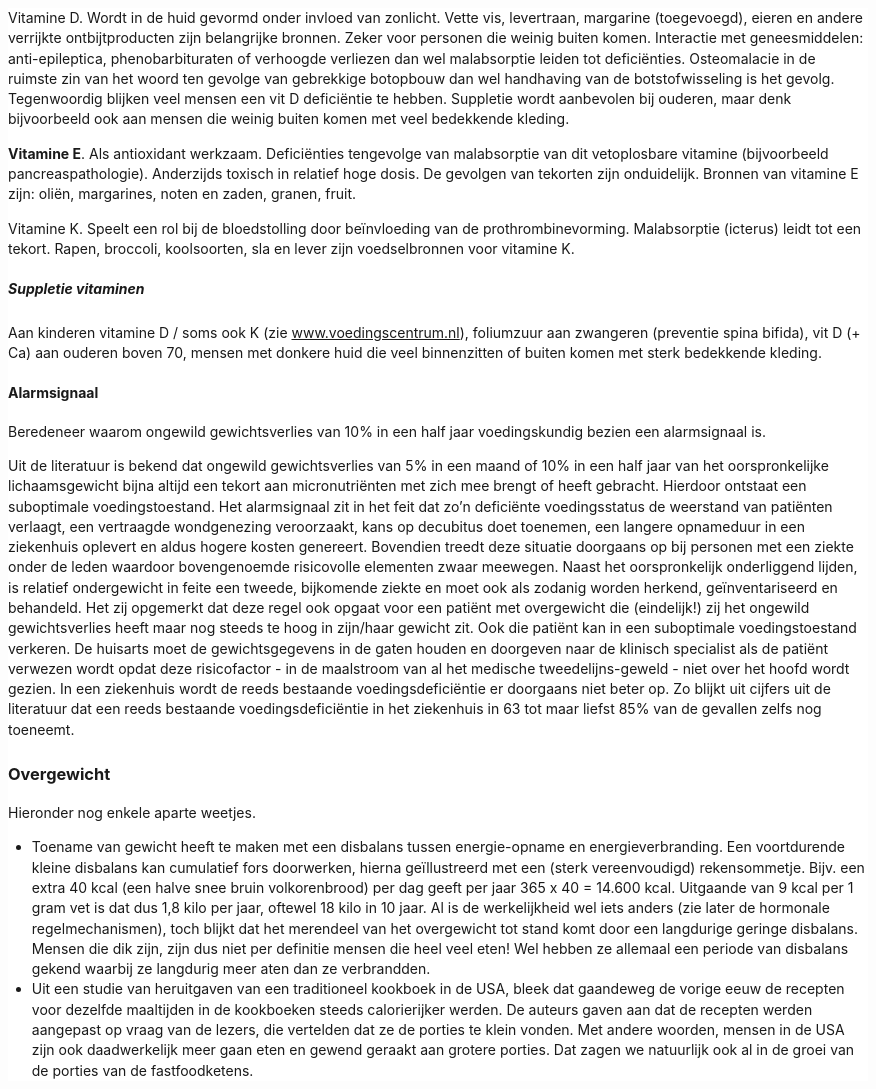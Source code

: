 Vitamine D. 
Wordt in de huid gevormd onder invloed van zonlicht. Vette vis, levertraan, margarine (toegevoegd), eieren en andere verrijkte ontbijtproducten zijn belangrijke bronnen. Zeker voor personen die weinig buiten komen. Interactie met geneesmiddelen: anti-epileptica, phenobarbituraten of verhoogde verliezen dan wel malabsorptie leiden tot deficiënties. Osteomalacie in de ruimste zin van het woord ten gevolge van gebrekkige botopbouw dan wel handhaving van de botstofwisseling is het gevolg. Tegenwoordig blijken veel mensen een vit D deficiëntie te hebben. Suppletie wordt aanbevolen bij ouderen, maar denk bijvoorbeeld ook aan mensen die weinig buiten komen met veel bedekkende kleding.

**Vitamine E**. 
Als antioxidant werkzaam. Deficiënties tengevolge van malabsorptie van dit vetoplosbare vitamine (bijvoorbeeld pancreaspathologie). Anderzijds toxisch in relatief hoge dosis. De gevolgen van tekorten zijn onduidelijk. Bronnen van vitamine E zijn: oliën, margarines, noten en zaden, granen, fruit. 

Vitamine K. 
Speelt een rol bij de bloedstolling door beïnvloeding van de prothrombinevorming. Malabsorptie (icterus) leidt tot een tekort. Rapen, broccoli, koolsoorten, sla en lever zijn voedselbronnen voor vitamine K.


##### Suppletie vitaminen
Aan kinderen vitamine D / soms ook K (zie www.voedingscentrum.nl), foliumzuur aan zwangeren (preventie spina bifida), vit D (+ Ca) aan ouderen boven 70, mensen met donkere huid die veel binnenzitten of buiten komen met sterk bedekkende kleding. 

#### Alarmsignaal
Beredeneer waarom ongewild gewichtsverlies van 10% in een half jaar voedingskundig bezien een alarmsignaal is.

Uit de literatuur is bekend dat ongewild gewichtsverlies van 5% in een maand of 10% in een half jaar van het oorspronkelijke lichaamsgewicht bijna altijd een tekort aan micronutriënten met zich mee brengt of heeft gebracht. Hierdoor ontstaat een suboptimale voedingstoestand. Het alarmsignaal zit in het feit dat zo’n deficiënte voedingsstatus de weerstand van patiënten verlaagt, een vertraagde wondgenezing veroorzaakt, kans op decubitus doet toenemen, een langere opnameduur in een ziekenhuis oplevert en aldus hogere kosten genereert. Bovendien treedt deze situatie doorgaans op bij personen met een ziekte onder de leden waardoor bovengenoemde risicovolle elementen zwaar meewegen. Naast het oorspronkelijk onderliggend lijden, is relatief ondergewicht in feite een tweede, bijkomende ziekte en moet ook als zodanig worden herkend, geïnventariseerd en behandeld. Het zij opgemerkt dat deze regel ook opgaat voor een patiënt met overgewicht die (eindelijk!) zij het ongewild gewichtsverlies heeft maar nog steeds te hoog in zijn/haar gewicht zit. Ook die patiënt kan in een suboptimale voedingstoestand verkeren. 
De huisarts moet de gewichtsgegevens in de gaten houden en doorgeven naar de klinisch specialist als de patiënt verwezen wordt opdat deze risicofactor - in de maalstroom van al het medische tweedelijns-geweld - niet over het hoofd wordt gezien. In een ziekenhuis wordt de reeds bestaande voedingsdeficiëntie er doorgaans niet beter op. Zo blijkt uit cijfers uit de literatuur dat een reeds bestaande voedingsdeficiëntie in het ziekenhuis in 63 tot maar liefst 85% van de gevallen zelfs nog toeneemt.


### Overgewicht
Hieronder nog enkele aparte weetjes. 
- Toename van gewicht heeft te maken met een disbalans tussen energie-opname en energieverbranding. Een voortdurende kleine disbalans kan cumulatief fors doorwerken, hierna geïllustreerd met een (sterk vereenvoudigd) rekensommetje. Bijv. een extra 40 kcal (een halve snee bruin volkorenbrood) per dag geeft per jaar 365 x 40 = 14.600 kcal. Uitgaande van 9 kcal per 1 gram vet is dat dus 1,8 kilo per jaar, oftewel 18 kilo in 10 jaar. Al is de werkelijkheid wel iets anders (zie later de hormonale regelmechanismen), toch blijkt dat het merendeel van het overgewicht tot stand komt door een langdurige geringe disbalans. Mensen die dik zijn, zijn dus niet per definitie mensen die heel veel eten! Wel hebben ze allemaal een periode van disbalans gekend waarbij ze langdurig meer aten dan ze verbrandden.  
- Uit een studie van heruitgaven van een traditioneel kookboek in de USA, bleek dat gaandeweg de vorige eeuw de recepten voor dezelfde maaltijden in de kookboeken steeds calorierijker werden. De auteurs gaven aan dat de recepten werden aangepast op vraag van de lezers, die vertelden dat ze de porties te klein vonden. Met andere woorden, mensen in de USA zijn ook daadwerkelijk meer gaan eten en gewend geraakt aan grotere porties. Dat zagen we natuurlijk ook al in de groei van de porties van de fastfoodketens.
